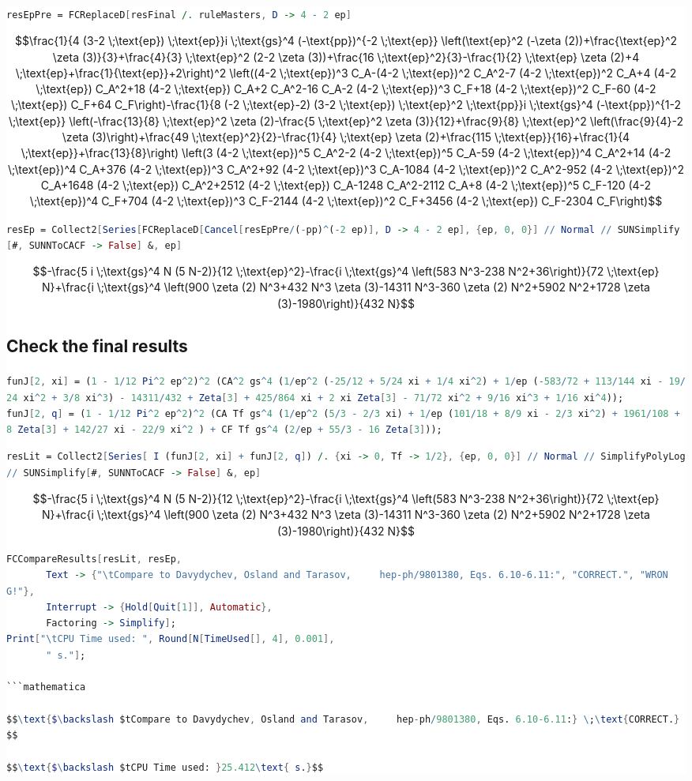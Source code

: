 ```mathematica
resEpPre = FCReplaceD[resFinal /. ruleMasters, D -> 4 - 2 ep]
```

$$\frac{1}{4 (3-2 \;\text{ep}) \;\text{ep}}i \;\text{gs}^4 (-\text{pp})^{-2 \;\text{ep}} \left(\text{ep}^2 (-\zeta (2))+\frac{\text{ep}^2 \zeta (3)}{3}+\frac{4}{3} \;\text{ep}^2 (2-2 \zeta (3))+\frac{16 \;\text{ep}^2}{3}-\frac{1}{2} \;\text{ep} \zeta (2)+4 \;\text{ep}+\frac{1}{\text{ep}}+2\right)^2 \left((4-2 \;\text{ep})^3 C_A-(4-2 \;\text{ep})^2 C_A^2-7 (4-2 \;\text{ep})^2 C_A+4 (4-2 \;\text{ep}) C_A^2+18 (4-2 \;\text{ep}) C_A+2 C_A^2-16 C_A-2 (4-2 \;\text{ep})^3 C_F+18 (4-2 \;\text{ep})^2 C_F-60 (4-2 \;\text{ep}) C_F+64 C_F\right)-\frac{1}{8 (-2 \;\text{ep}-2) (3-2 \;\text{ep}) \;\text{ep}^2 \;\text{pp}}i \;\text{gs}^4 (-\text{pp})^{1-2 \;\text{ep}} \left(-\frac{13}{8} \;\text{ep}^2 \zeta (2)-\frac{5 \;\text{ep}^2 \zeta (3)}{12}+\frac{9}{8} \;\text{ep}^2 \left(\frac{9}{4}-2 \zeta (3)\right)+\frac{49 \;\text{ep}^2}{2}-\frac{1}{4} \;\text{ep} \zeta (2)+\frac{115 \;\text{ep}}{16}+\frac{1}{4 \;\text{ep}}+\frac{13}{8}\right) \left(3 (4-2 \;\text{ep})^5 C_A^2-2 (4-2 \;\text{ep})^5 C_A-59 (4-2 \;\text{ep})^4 C_A^2+14 (4-2 \;\text{ep})^4 C_A+376 (4-2 \;\text{ep})^3 C_A^2+92 (4-2 \;\text{ep})^3 C_A-1084 (4-2 \;\text{ep})^2 C_A^2-952 (4-2 \;\text{ep})^2 C_A+1648 (4-2 \;\text{ep}) C_A^2+2512 (4-2 \;\text{ep}) C_A-1248 C_A^2-2112 C_A+8 (4-2 \;\text{ep})^5 C_F-120 (4-2 \;\text{ep})^4 C_F+704 (4-2 \;\text{ep})^3 C_F-2144 (4-2 \;\text{ep})^2 C_F+3456 (4-2 \;\text{ep}) C_F-2304 C_F\right)$$

```mathematica
resEp = Collect2[Series[FCReplaceD[Cancel[resEpPre/(-pp)^(-2 ep)], D -> 4 - 2 ep], {ep, 0, 0}] // Normal // SUNSimplify[#, SUNNToCACF -> False] &, ep]
```

$$-\frac{5 i \;\text{gs}^4 N (5 N-2)}{12 \;\text{ep}^2}-\frac{i \;\text{gs}^4 \left(583 N^3-238 N^2+36\right)}{72 \;\text{ep} N}+\frac{i \;\text{gs}^4 \left(900 \zeta (2) N^3+432 N^3 \zeta (3)-14311 N^3-360 \zeta (2) N^2+5902 N^2+1728 \zeta (3)-1980\right)}{432 N}$$

## Check the final results

```mathematica
funJ[2, xi] = (1 - 1/12 Pi^2 ep^2)^2 (CA^2 gs^4 (1/ep^2 (-25/12 + 5/24 xi + 1/4 xi^2) + 1/ep (-583/72 + 113/144 xi - 19/24 xi^2 + 3/8 xi^3) - 14311/432 + Zeta[3] + 425/864 xi + 2 xi Zeta[3] - 71/72 xi^2 + 9/16 xi^3 + 1/16 xi^4));
funJ[2, q] = (1 - 1/12 Pi^2 ep^2)^2 (CA Tf gs^4 (1/ep^2 (5/3 - 2/3 xi) + 1/ep (101/18 + 8/9 xi - 2/3 xi^2) + 1961/108 + 8 Zeta[3] + 142/27 xi - 22/9 xi^2 ) + CF Tf gs^4 (2/ep + 55/3 - 16 Zeta[3]));
```

```mathematica
resLit = Collect2[Series[ I (funJ[2, xi] + funJ[2, q]) /. {xi -> 0, Tf -> 1/2}, {ep, 0, 0}] // Normal // SimplifyPolyLog // SUNSimplify[#, SUNNToCACF -> False] &, ep]
```

$$-\frac{5 i \;\text{gs}^4 N (5 N-2)}{12 \;\text{ep}^2}-\frac{i \;\text{gs}^4 \left(583 N^3-238 N^2+36\right)}{72 \;\text{ep} N}+\frac{i \;\text{gs}^4 \left(900 \zeta (2) N^3+432 N^3 \zeta (3)-14311 N^3-360 \zeta (2) N^2+5902 N^2+1728 \zeta (3)-1980\right)}{432 N}$$

```mathematica
FCCompareResults[resLit, resEp, 
       Text -> {"\tCompare to Davydychev, Osland and Tarasov,     hep-ph/9801380, Eqs. 6.10-6.11:", "CORRECT.", "WRONG!"}, 
       Interrupt -> {Hold[Quit[1]], Automatic}, 
       Factoring -> Simplify]; 
Print["\tCPU Time used: ", Round[N[TimeUsed[], 4], 0.001], 
       " s."];

```mathematica

$$\text{$\backslash $tCompare to Davydychev, Osland and Tarasov,     hep-ph/9801380, Eqs. 6.10-6.11:} \;\text{CORRECT.}$$

$$\text{$\backslash $tCPU Time used: }25.412\text{ s.}$$